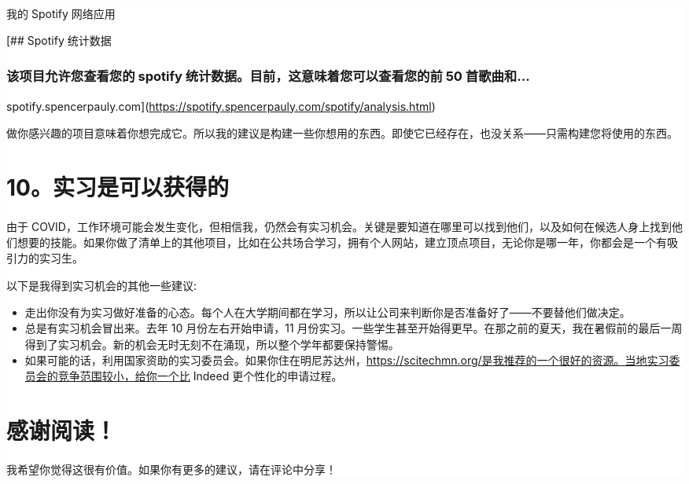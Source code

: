 我的 Spotify 网络应用

 [## Spotify 统计数据

### 该项目允许您查看您的 spotify 统计数据。目前，这意味着您可以查看您的前 50 首歌曲和…

spotify.spencerpauly.com](https://spotify.spencerpauly.com/spotify/analysis.html) 

做你感兴趣的项目意味着你想完成它。所以我的建议是构建一些你想用的东西。即使它已经存在，也没关系——只需构建您将使用的东西。

# **10。实习是可以获得的**

由于 COVID，工作环境可能会发生变化，但相信我，仍然会有实习机会。关键是要知道在哪里可以找到他们，以及如何在候选人身上找到他们想要的技能。如果你做了清单上的其他项目，比如在公共场合学习，拥有个人网站，建立顶点项目，无论你是哪一年，你都会是一个有吸引力的实习生。

以下是我得到实习机会的其他一些建议:

*   走出你没有为实习做好准备的心态。每个人在大学期间都在学习，所以让公司来判断你是否准备好了——不要替他们做决定。
*   总是有实习机会冒出来。去年 10 月份左右开始申请，11 月份实习。一些学生甚至开始得更早。在那之前的夏天，我在暑假前的最后一周得到了实习机会。新的机会无时无刻不在涌现，所以整个学年都要保持警惕。
*   如果可能的话，利用国家资助的实习委员会。如果你住在明尼苏达州，https://scitechmn.org/是我推荐的一个很好的资源。当地实习委员会的竞争范围较小，给你一个比 Indeed 更个性化的申请过程。

# 感谢阅读！

我希望你觉得这很有价值。如果你有更多的建议，请在评论中分享！